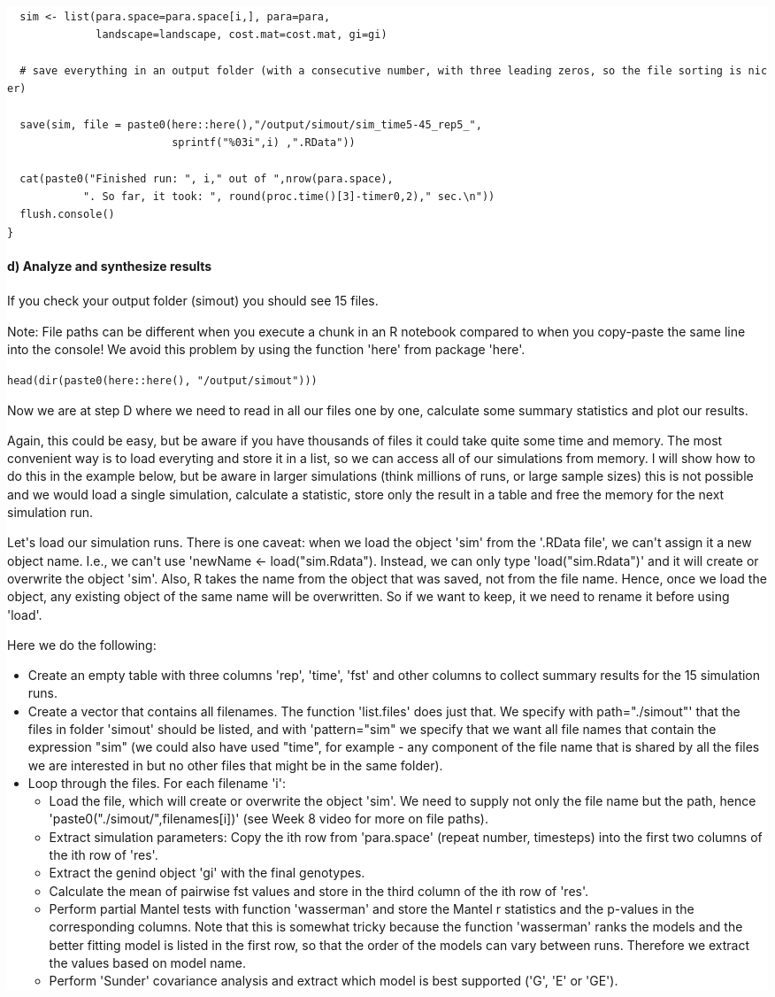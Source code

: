 ```text
  sim <- list(para.space=para.space[i,], para=para, 
              landscape=landscape, cost.mat=cost.mat, gi=gi)

  # save everything in an output folder (with a consecutive number, with three leading zeros, so the file sorting is nicer)

  save(sim, file = paste0(here::here(),"/output/simout/sim_time5-45_rep5_",
                          sprintf("%03i",i) ,".RData"))

  cat(paste0("Finished run: ", i," out of ",nrow(para.space),
            ". So far, it took: ", round(proc.time()[3]-timer0,2)," sec.\n"))
  flush.console()
}
```

#### d\) Analyze and synthesize results

If you check your output folder \(simout\) you should see 15 files.

Note: File paths can be different when you execute a chunk in an R notebook compared to when you copy-paste the same line into the console! We avoid this problem by using the function 'here' from package 'here'.

```text
head(dir(paste0(here::here(), "/output/simout")))
```

Now we are at step D where we need to read in all our files one by one, calculate some summary statistics and plot our results.

Again, this could be easy, but be aware if you have thousands of files it could take quite some time and memory. The most convenient way is to load everyting and store it in a list, so we can access all of our simulations from memory. I will show how to do this in the example below, but be aware in larger simulations \(think millions of runs, or large sample sizes\) this is not possible and we would load a single simulation, calculate a statistic, store only the result in a table and free the memory for the next simulation run.

Let's load our simulation runs. There is one caveat: when we load the object 'sim' from the '.RData file', we can't assign it a new object name. I.e., we can't use 'newName &lt;- load\("sim.Rdata"\). Instead, we can only type 'load\("sim.Rdata"\)' and it will create or overwrite the object 'sim'. Also, R takes the name from the object that was saved, not from the file name. Hence, once we load the object, any existing object of the same name will be overwritten. So if we want to keep, it we need to rename it before using 'load'.

Here we do the following:

* Create an empty table with three columns 'rep', 'time', 'fst' and other columns to collect summary results for the 15 simulation runs. 
* Create a vector that contains all filenames. The function 'list.files' does just that. We specify with path="./simout"' that the files in folder 'simout' should be listed, and with 'pattern="sim" we specify that we want all file names that contain the expression "sim" \(we could also have used "time", for example - any component of the file name that is shared by all the files we are interested in but no other files that might be in the same folder\).
* Loop through the files. For each filename 'i':
  * Load the file, which will create or overwrite the object 'sim'. We need to supply not only the file name but the path, hence 'paste0\("./simout/",filenames\[i\]\)' \(see Week 8 video for more on file paths\).
  * Extract simulation parameters: Copy the ith row from 'para.space' \(repeat number, timesteps\) into the first two columns of the ith row of 'res'.
  * Extract the genind object 'gi' with the final genotypes.
  * Calculate the mean of pairwise fst values and store in the third column of the ith row of 'res'.
  * Perform partial Mantel tests with function 'wasserman' and store the Mantel r statistics and the p-values in the corresponding columns. Note that this is somewhat tricky because the function 'wasserman' ranks the models and the better fitting model is listed in the first row, so that the order of the models can vary between runs. Therefore we extract the values based on model name.
  * Perform 'Sunder' covariance analysis and extract which model is best supported \('G', 'E' or 'GE'\).